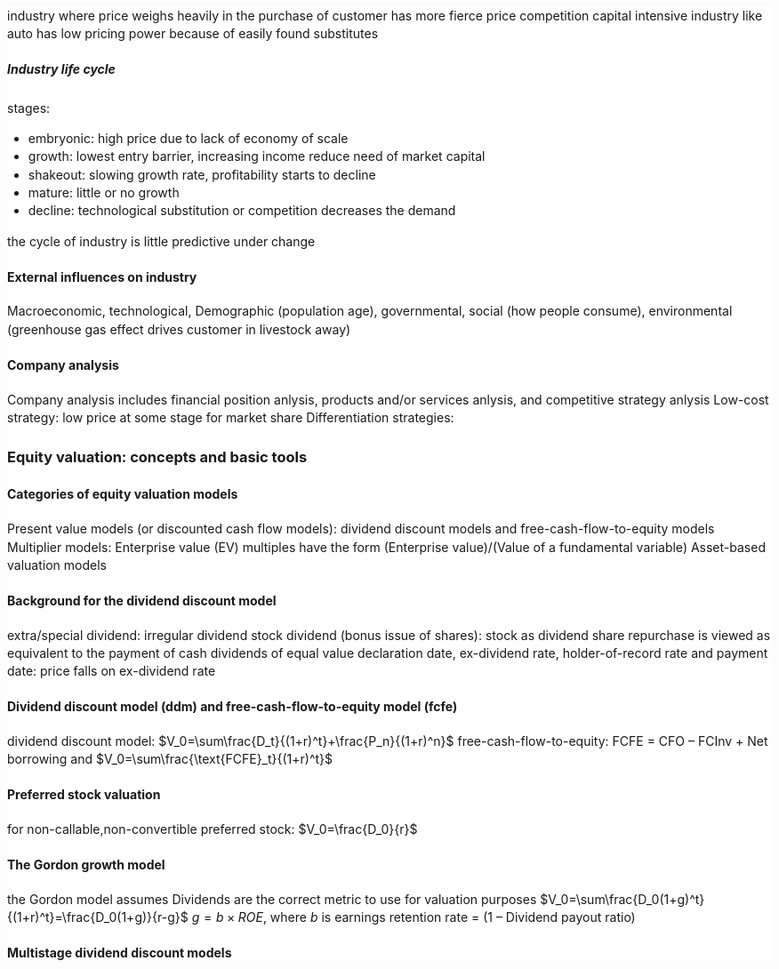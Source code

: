 industry where price weighs heavily in the purchase of customer has more fierce price competition
capital intensive industry like auto has low pricing power because of easily found substitutes
<h5>Industry life cycle</h5>

stages:
* embryonic: high price due to lack of economy of scale
* growth: lowest entry barrier, increasing income reduce need of market capital
* shakeout: slowing growth rate, profitability starts to decline
* mature: little or no growth
* decline: technological substitution or competition decreases the demand

the cycle of industry is little predictive under change

<h4>External influences on industry</h4>

Macroeconomic, technological, Demographic (population age), governmental, social (how people consume), environmental (greenhouse gas effect drives customer in livestock away) 

<h4>Company analysis</h4>

Company analysis includes financial position anlysis, products and/or services anlysis, and competitive strategy anlysis
Low-cost strategy: low price at some stage for market share
Differentiation strategies: 

<h3>Equity valuation: concepts and basic tools</h3>
<h4>Categories of equity valuation models</h4>

Present value models (or discounted cash flow models): dividend discount models and free-cash-flow-to-equity models
Multiplier models: Enterprise value (EV) multiples have the form (Enterprise value)/(Value of a fundamental variable)
Asset-based valuation models

<h4>Background for the dividend discount model</h4>

extra/special dividend: irregular dividend
stock dividend (bonus issue of shares): stock as dividend
share repurchase is viewed as equivalent to the payment of cash dividends of equal value
declaration date, ex-dividend rate, holder-of-record rate and payment date: price falls on ex-dividend rate

<h4>Dividend discount model (ddm) and free-cash-flow-to-equity model (fcfe)</h4>

dividend discount model: $V_0=\sum\frac{D_t}{(1+r)^t}+\frac{P_n}{(1+r)^n}$
free-cash-flow-to-equity: FCFE = CFO – FCInv + Net borrowing and $V_0=\sum\frac{\text{FCFE}_t}{(1+r)^t}$

<h4>Preferred stock valuation</h4>
for non-callable,non-convertible preferred stock: $V_0=\frac{D_0}{r}$

<h4>The Gordon growth model</h4>

the Gordon model assumes Dividends are the correct metric to use for valuation purposes
$V_0=\sum\frac{D_0(1+g)^t}{(1+r)^t}=\frac{D_0(1+g)}{r-g}$
$g=b\times ROE$, where $b$ is earnings retention rate = (1 – Dividend payout ratio)

<h4>Multistage dividend discount models</h4>
